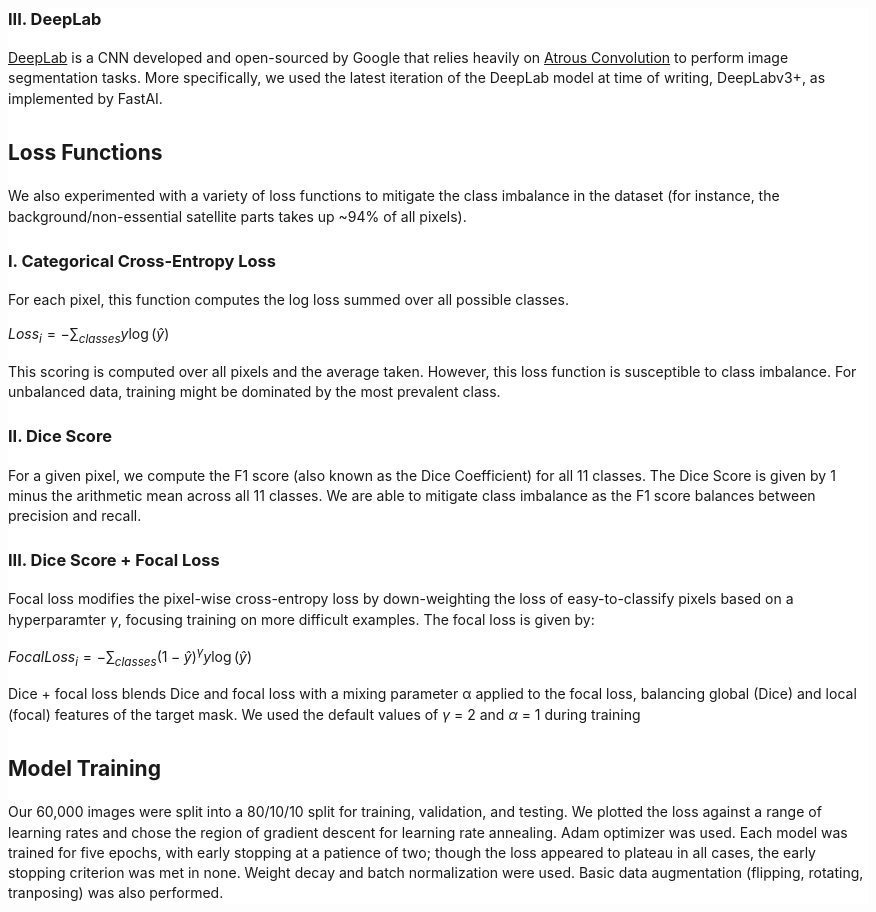 ### III. DeepLab
<a href="https://towardsdatascience.com/the-evolution-of-deeplab-for-semantic-segmentation-95082b025571">DeepLab</a> is a CNN developed and open-sourced by Google that relies heavily on
<a href="https://towardsdatascience.com/review-deeplabv3-atrous-convolution-semantic-segmentation-6d818bfd1d74">Atrous Convolution</a>
to perform image segmentation tasks.
More specifically, we used the latest iteration of the DeepLab model at time of writing, DeepLabv3+, as implemented by FastAI.

## Loss Functions
We also experimented with a variety of loss functions to mitigate the class imbalance in the dataset (for instance, the background/non-essential satellite parts
takes up ~94% of all pixels).

### I. Categorical Cross-Entropy Loss
For each pixel, this function computes the log loss
summed over all possible classes.

$Loss_i = - \sum_{classes} y \log(\hat{y})$

This scoring is computed over all pixels and the average taken. However, this loss function is susceptible to
class imbalance. For unbalanced data, training might be dominated by the most prevalent class.

### II. Dice Score
For a given pixel, we compute the F1 score (also known as the Dice Coefficient) for all 11 classes.
The Dice Score is given by 1 minus the arithmetic mean across all 11 classes.
We are able to mitigate class imbalance as the F1 score balances between precision and recall.

### III. Dice Score + Focal Loss
Focal loss modifies the pixel-wise cross-entropy loss by down-weighting the loss of easy-to-classify pixels based on a hyperparamter $\gamma$, focusing training on more difficult examples. The focal loss is given by:

$FocalLoss_i = - \sum_{classes} (1 - \hat{y})^{\gamma} y \log(\hat{y})$

Dice + focal loss blends Dice and focal loss with a mixing parameter α applied to the focal loss, balancing
global (Dice) and local (focal) features of the target mask. We used the default values of $\gamma$ = 2 and $\alpha$ = 1 during training

## Model Training
Our 60,000 images were split into a 80/10/10 split for training, validation, and testing. We plotted the loss against a range of learning rates
and chose the region of gradient descent for learning rate annealing. Adam optimizer was used. Each model was trained
for five epochs, with early stopping at a patience of
two; though the loss appeared to plateau in all cases,
the early stopping criterion was met in none.
Weight decay and batch normalization were used. Basic data augmentation (flipping, rotating, tranposing) was also performed.
